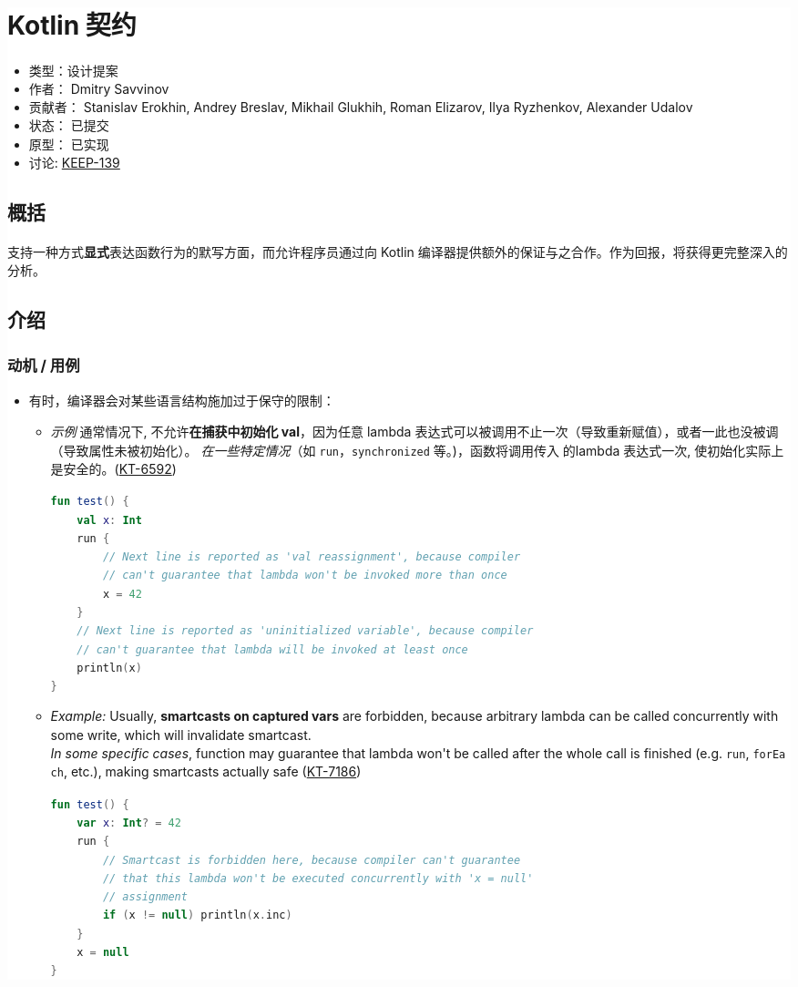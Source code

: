 # Kotlin 契约

* 类型：设计提案
* 作者： Dmitry Savvinov
* 贡献者： Stanislav Erokhin, Andrey Breslav, Mikhail Glukhih, Roman Elizarov, Ilya Ryzhenkov, Alexander Udalov
* 状态： 已提交
* 原型： 已实现
* 讨论: [KEEP-139](https://github.com/Kotlin/KEEP/issues/139)


## 概括

支持一种方式**显式**表达函数行为的默写方面，而允许程序员通过向 Kotlin 编译器提供额外的保证与之合作。作为回报，将获得更完整深入的分析。

## 介绍

### 动机 / 用例

* 有时，编译器会对某些语言结构施加过于保守的限制：
    * *示例* 通常情况下, 不允许**在捕获中初始化 val**，因为任意 lambda 表达式可以被调用不止一次（导致重新赋值），或者一此也没被调（导致属性未被初始化）。
    *在一些特定情况*（如 `run`，`synchronized` 等。)，函数将调用传入 的lambda 表达式一次, 使初始化实际上是安全的。([KT-6592](https://youtrack.jetbrains.com/issue/KT-6592))

      ```kotlin
      fun test() {
          val x: Int
          run {
              // Next line is reported as 'val reassignment', because compiler
              // can't guarantee that lambda won't be invoked more than once
              x = 42
          }
          // Next line is reported as 'uninitialized variable', because compiler
          // can't guarantee that lambda will be invoked at least once
          println(x)
      }
      ```

    * _Example:_ Usually, **smartcasts on captured vars** are forbidden, because arbitrary lambda can be called concurrently with some write, which will invalidate smartcast.  
    *In some specific cases*, function may guarantee that lambda won't be called after the whole call is finished (e.g. `run`, `forEach`, etc.), making smartcasts actually safe ([KT-7186](https://youtrack.jetbrains.com/issue/KT-7186))

      ```kotlin
      fun test() {
          var x: Int? = 42
          run {
              // Smartcast is forbidden here, because compiler can't guarantee
              // that this lambda won't be executed concurrently with 'x = null'
              // assignment
              if (x != null) println(x.inc)
          }
          x = null
      }
      ```
